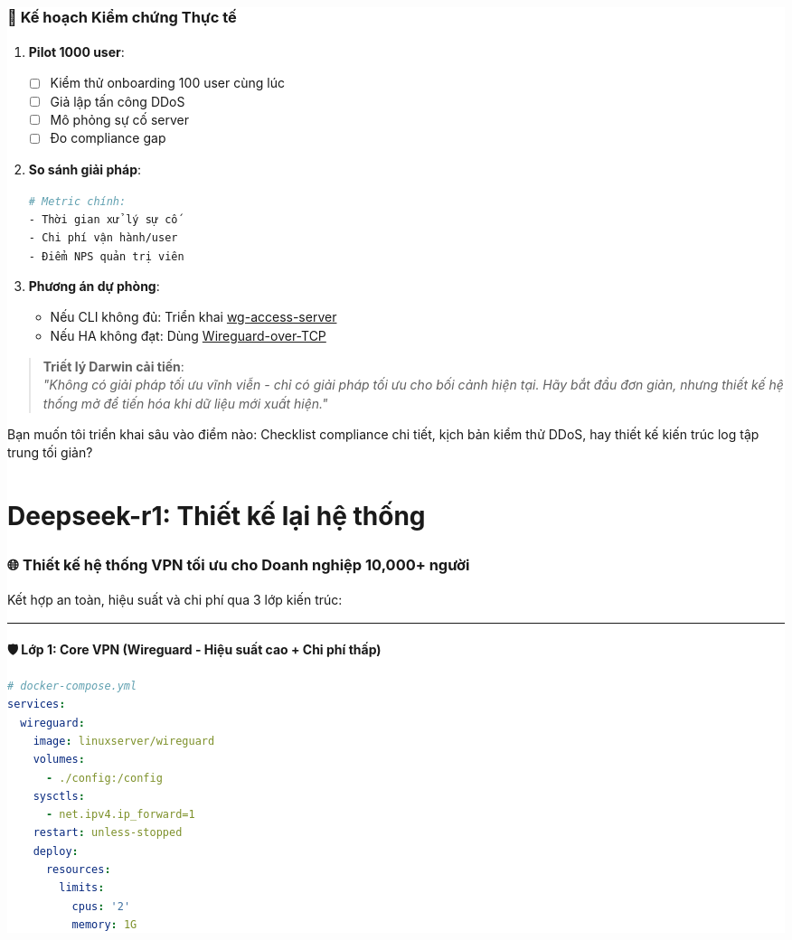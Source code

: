 
### 🧪 **Kế hoạch Kiểm chứng Thực tế**
1. **Pilot 1000 user**:
   - [ ] Kiểm thử onboarding 100 user cùng lúc
   - [ ] Giả lập tấn công DDoS
   - [ ] Mô phỏng sự cố server
   - [ ] Đo compliance gap

2. **So sánh giải pháp**:
   ```bash
   # Metric chính:
   - Thời gian xử lý sự cố
   - Chi phí vận hành/user
   - Điểm NPS quản trị viên
   ```

3. **Phương án dự phòng**:
   - Nếu CLI không đủ: Triển khai [wg-access-server](https://github.com/freifunkMUC/wg-access-server)
   - Nếu HA không đạt: Dùng [Wireguard-over-TCP](https://github.com/vi/docker-wireguard-socks)

> **Triết lý Darwin cải tiến**:  
> *"Không có giải pháp tối ưu vĩnh viễn - chỉ có giải pháp tối ưu cho bối cảnh hiện tại. Hãy bắt đầu đơn giản, nhưng thiết kế hệ thống mở để tiến hóa khi dữ liệu mới xuất hiện."*

Bạn muốn tôi triển khai sâu vào điểm nào: Checklist compliance chi tiết, kịch bản kiểm thử DDoS, hay thiết kế kiến trúc log tập trung tối giản?

# Deepseek-r1: Thiết kế lại hệ thống
### 🌐 **Thiết kế hệ thống VPN tối ưu cho Doanh nghiệp 10,000+ người**  
Kết hợp an toàn, hiệu suất và chi phí qua 3 lớp kiến trúc:

---

#### 🛡️ **Lớp 1: Core VPN (Wireguard - Hiệu suất cao + Chi phí thấp)**
```yaml
# docker-compose.yml
services:
  wireguard:
    image: linuxserver/wireguard
    volumes:
      - ./config:/config
    sysctls:
      - net.ipv4.ip_forward=1
    restart: unless-stopped
    deploy:
      resources:
        limits:
          cpus: '2'
          memory: 1G
```
